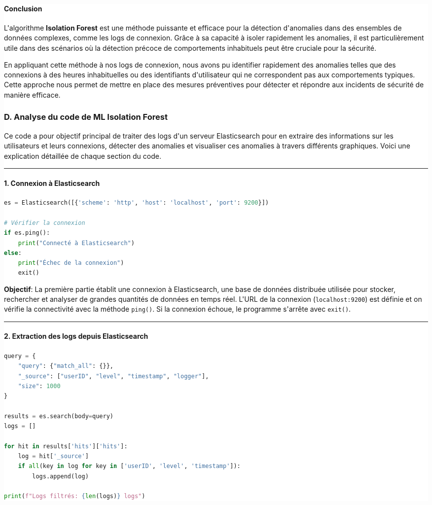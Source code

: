 
#### **Conclusion**

L'algorithme **Isolation Forest** est une méthode puissante et efficace pour la détection d'anomalies dans des ensembles de données complexes, comme les logs de connexion. Grâce à sa capacité à isoler rapidement les anomalies, il est particulièrement utile dans des scénarios où la détection précoce de comportements inhabituels peut être cruciale pour la sécurité.

En appliquant cette méthode à nos logs de connexion, nous avons pu identifier rapidement des anomalies telles que des connexions à des heures inhabituelles ou des identifiants d'utilisateur qui ne correspondent pas aux comportements typiques. Cette approche nous permet de mettre en place des mesures préventives pour détecter et répondre aux incidents de sécurité de manière efficace.

### D. Analyse du code de ML Isolation Forest

Ce code a pour objectif principal de traiter des logs d'un serveur Elasticsearch pour en extraire des informations sur les utilisateurs et leurs connexions, détecter des anomalies et visualiser ces anomalies à travers différents graphiques. Voici une explication détaillée de chaque section du code.

---

#### 1. Connexion à Elasticsearch

```python
es = Elasticsearch([{'scheme': 'http', 'host': 'localhost', 'port': 9200}])

# Vérifier la connexion
if es.ping():
    print("Connecté à Elasticsearch")
else:
    print("Échec de la connexion")
    exit()
```

**Objectif**: La première partie établit une connexion à Elasticsearch, une base de données distribuée utilisée pour stocker, rechercher et analyser de grandes quantités de données en temps réel. L'URL de la connexion (`localhost:9200`) est définie et on vérifie la connectivité avec la méthode `ping()`. Si la connexion échoue, le programme s'arrête avec `exit()`.

---

#### 2. Extraction des logs depuis Elasticsearch

```python
query = {
    "query": {"match_all": {}},
    "_source": ["userID", "level", "timestamp", "logger"],
    "size": 1000
}

results = es.search(body=query)
logs = []

for hit in results['hits']['hits']:
    log = hit['_source']
    if all(key in log for key in ['userID', 'level', 'timestamp']):
        logs.append(log)

print(f"Logs filtrés: {len(logs)} logs")
```

